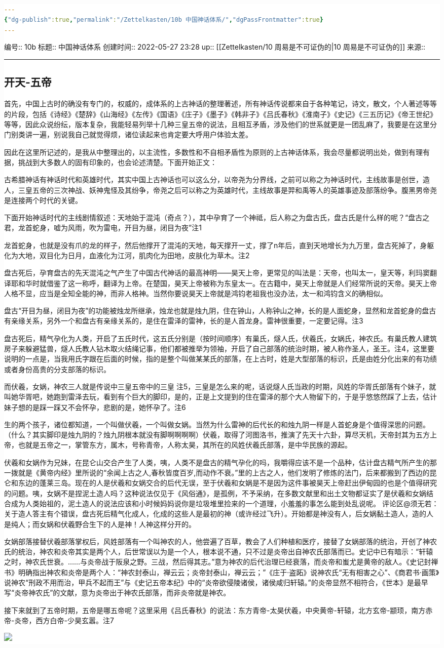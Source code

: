 ```yaml
---
{"dg-publish":true,"permalink":"/Zettelkasten/10b 中国神话体系/","dgPassFrontmatter":true}
---
```


编号:: 10b
标题:: 中国神话体系
创建时间:: 2022-05-27 23:28
up:: [[Zettelkasten/10 周易是不可证伪的\|10 周易是不可证伪的]]
来源:: 

---

## 开天-五帝
首先，中国上古时的确没有专门的，权威的，成体系的上古神话的整理著述，所有神话传说都来自于各种笔记，诗文，散文，个人著述等等的片段，包括《诗经》《楚辞》《山海经》《左传》《国语》《庄子》《墨子》《韩非子》《吕氏春秋》《淮南子》《史记》《三五历记》《帝王世纪》等等，因此众说纷纭，版本复杂，我能轻易列举十几种三皇五帝的说法，且相互矛盾，涉及他们的世系就更是一团乱麻了，我要是在这里分门别类讲一遍，别说我自己就觉得烦，诸位读起来也肯定要大呼用户体验太差。

因此在这里所记述的，是我从中整理出的，以主流性，多数性和不自相矛盾性为原则的上古神话体系，我会尽量都说明出处，做到有理有据，挑战到大多数人的固有印象的，也会论述清楚。下面开始正文：

古希腊神话有神话时代和英雄时代，其实中国上古神话也可以这么分，以帝尧为分界线，之前可以称之为神话时代，主线故事是创世，造人，三皇五帝的三次神战、妖神鬼怪及其纷争，帝尧之后可以称之为英雄时代，主线故事是羿和禹等人的英雄事迹及部落纷争。腹黑男帝尧是连接两个时代的关键。

下面开始神话时代的主线剧情叙述：天地始于混沌（奇点？），其中孕育了一个神祗，后人称之为盘古氏，盘古氏是什么样的呢？“盘古之君，龙首蛇身，嘘为风雨，吹为雷电，开目为昼，闭目为夜”注1

龙首蛇身，也就是没有爪的龙的样子，然后他撑开了混沌的天地，每天撑开一丈，撑了n年后，直到天地增长为九万里，盘古死掉了，身躯化为大地，双目化为日月，血液化为江河，肌肉化为田地，皮肤化为草木。注2

盘古死后，孕育盘古的先天混沌之气产生了中国古代神话的最高神明——昊天上帝，更常见的叫法是：天帝，也叫太一，皇天等，利玛窦翻译耶和华时就借鉴了这一称呼，翻译为上帝。在楚国，昊天上帝被称为东皇太一。在古籍中，昊天上帝就是人们经常所说的天帝。昊天上帝人格不显，应当是全知全能的神，而非人格神。当然你要说昊天上帝就是鸿钧老祖我也没办法，太一和鸿钧含义的确相似。

盘古“开目为昼，闭目为夜”的功能被烛龙所继承，烛龙也就是烛九阴，住在钟山，人称钟山之神，长的是人面蛇身，显然和龙首蛇身的盘古有亲缘关系，另外一个和盘古有亲缘关系的，是住在雷泽的雷神，长的是人首龙身。雷神很重要，一定要记得。注3

盘古死后，精气孕化为人类，开启了五氏时代，这五氏分别是（按时间顺序）有巢氏，燧人氏，伏羲氏，女娲氏，神农氏。有巢氏教人建筑房子来躲避猛兽，燧人氏教人钻木取火结绳记事，他们都被推举为领袖，开启了自己部落的统治时期，被人称作圣人，圣王。注4，这里要说明的一点是，当我用氏字跟在后面的时候，指的是整个叫做某某氏的部落，在上古时，姓是大型部落的标识，氏是由姓分化出来的有功绩或者身份高贵的分支部落的标识。

而伏羲，女娲，神农三人就是传说中三皇五帝中的三皇 注5，三皇是怎么来的呢，话说燧人氏当政的时期，风姓的华胥氏部落有个妹子，就叫她华胥吧，她跑到雷泽去玩，看到有个巨大的脚印，是的，正是上文提到的住在雷泽的那个大人物留下的，于是乎悠悠然踩了上去，估计妹子想的是踩一踩又不会怀孕，悲剧的是，她怀孕了。注6

生的两个孩子，诸位都知道，一个叫做伏羲，一个叫做女娲。当然为什么雷神的后代长的和烛九阴一样是人首蛇身是个值得深思的问题。（什么？其实脚印是烛九阴的？烛九阴根本就没有脚啊啊啊啊）伏羲，取得了河图洛书，推演了先天十六卦，算尽天机，天帝封其为五方上帝，也就是五帝之一，掌管东方，属木，号称青帝，人称太昊，其所在的风姓伏羲氏部落，是中华民族的源起。

伏羲和女娲作为兄妹，在昆仑山交合产生了人类，咦，人类不是盘古的精气孕化的吗，我嚼得应该不是一个品种，估计盘古精气所产生的那一拨就是《黄帝内经》里所说的“余闻上古之人,春秋皆度百岁,而动作不衰。”里的上古之人，他们发明了修炼的法门，后来都搬到了西边的昆仑和东边的蓬莱三岛。现在的人是伏羲和女娲交合的后代无误，至于伏羲和女娲是不是因为这件事被昊天上帝赶出伊甸园的也是个值得研究的问题。咦，女娲不是捏泥土造人吗？这种说法仅见于《风俗通》，是孤例，不予采纳，在多数文献里和出土文物都证实了是伏羲和女娲结合成为人类始祖的，泥土造人的说法应该和小时候妈妈说你是垃圾堆里捡来的一个道理，小羞羞的事怎么能到处乱说呢。 评论区@须无若：关于造人答主有个错误，盘古死后精气化成人，化成的这些人是最初的神（或许经过飞升）。开始都是神没有人，后女娲黏土造人，造的人是纯人；而女娲和伏羲野合生下的人是神！人神这样分开的。

女娲部落接替伏羲部落掌权后，风姓部落有一个叫神农的人，他尝遍了百草，教会了人们种植和医疗，接替了女娲部落的统治，开创了神农氏的统治，神农和炎帝其实是两个人，后世常误以为是一个人，根本说不通，只不过是炎帝出自神农氏部落而已。史记中已有暗示：“轩辕之时，神农氏世衰。……与炎帝战于阪泉之野。三战，然后得其志。”意为神农的后代治理已经衰落，而炎帝和蚩尤是黄帝的敌人。《史记封禅书》明确指出神农和炎帝是两个人：“神农封泰山，禅云云；炎帝封泰山，禅云云；”《庄于·盗跖》说神农氏“无有相害之心”、《商君书·画策》说神农“刑政不用而治，甲兵不起而王”与《史记五帝本纪》中的“炎帝欲侵陵诸侯，诸侯咸归轩辕。”的炎帝显然不相符合，《世本》是最早写“炎帝神农氏”的文献，意为炎帝出于神农氏部落，而非炎帝就是神农。

接下来就到了五帝时期，五帝是哪五帝呢？这里采用《吕氏春秋》的说法：东方青帝-太昊伏羲，中央黄帝-轩辕，北方玄帝-颛顼，南方赤帝-炎帝，西方白帝-少昊玄嚣。注7

![](https://secure2.wostatic.cn/static/tvkRsTcznH8UapTbCX2tKp/172cd5243da20ce78e55d44c261457c9_b.jpg.png?auth_key=1648379930-4TAqJFEDwmB5Wjb6iiosJQ-0-2dcebb286ab484dd2effed80afd51469&image_process=resize,w_492/format,webp)
